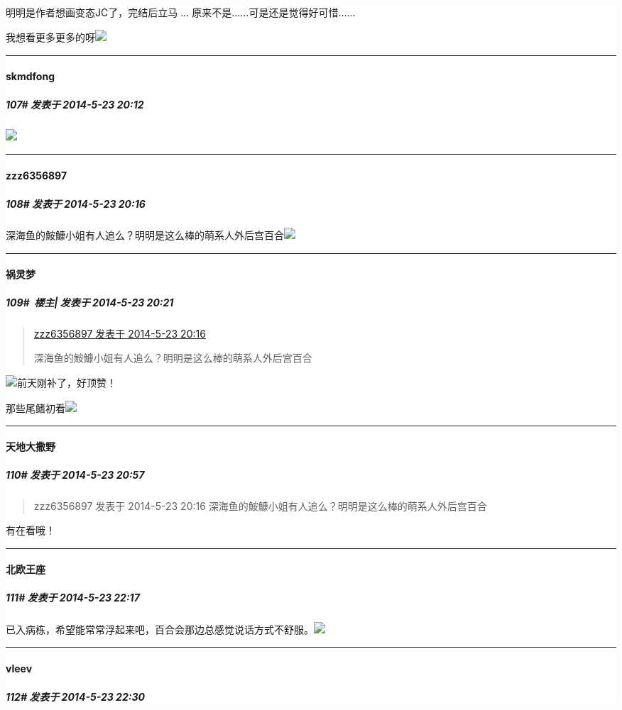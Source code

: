 明明是作者想画变态JC了，完结后立马 ...</blockquote>
原来不是……可是还是觉得好可惜……

我想看更多更多的呀<img src="https://static.saraba1st.com/image/smiley/normal/035.gif" referrerpolicy="no-referrer">

*****

####  skmdfong  
##### 107#       发表于 2014-5-23 20:12

<img src="https://static.saraba1st.com/image/smiley/face/86.gif" referrerpolicy="no-referrer">

*****

####  zzz6356897  
##### 108#       发表于 2014-5-23 20:16

深海鱼的鮟鱇小姐有人追么？明明是这么棒的萌系人外后宫百合<img src="https://static.saraba1st.com/image/smiley/normal/049.jpg" referrerpolicy="no-referrer">

*****

####  祸灵梦  
##### 109#         楼主| 发表于 2014-5-23 20:21

<blockquote><a href="httphttps://bbs.saraba1st.com/2b/forum.php?mod=redirect&amp;goto=findpost&amp;pid=25478951&amp;ptid=1025935" target="_blank">zzz6356897 发表于 2014-5-23 20:16</a>

深海鱼的鮟鱇小姐有人追么？明明是这么棒的萌系人外后宫百合</blockquote>
<img src="https://static.saraba1st.com/image/smiley/normal/021.gif" referrerpolicy="no-referrer">前天刚补了，好顶赞！

那些尾鳍初看<img src="https://static.saraba1st.com/image/smiley/normal/050.gif" referrerpolicy="no-referrer">

*****

####  天地大撒野  
##### 110#       发表于 2014-5-23 20:57

<blockquote>zzz6356897 发表于 2014-5-23 20:16
深海鱼的鮟鱇小姐有人追么？明明是这么棒的萌系人外后宫百合</blockquote>
有在看哦！

*****

####  北欧王座  
##### 111#       发表于 2014-5-23 22:17

已入病栋，希望能常常浮起来吧，百合会那边总感觉说话方式不舒服。<img src="https://static.saraba1st.com/image/smiley/face/149.gif" referrerpolicy="no-referrer">

*****

####  vleev  
##### 112#       发表于 2014-5-23 22:30
